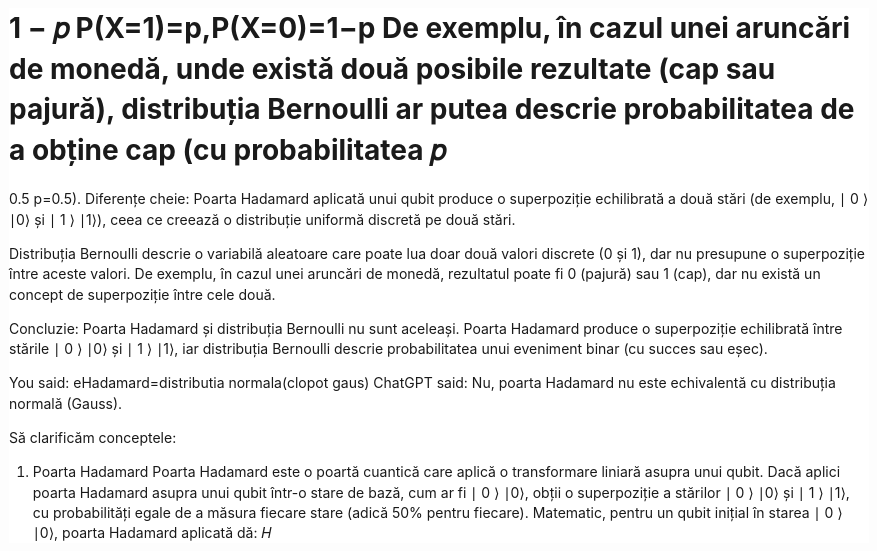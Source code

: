 1
−
𝑝
P(X=1)=p,P(X=0)=1−p
De exemplu, în cazul unei aruncări de monedă, unde există două posibile rezultate (cap sau pajură), distribuția Bernoulli ar putea descrie probabilitatea de a obține cap (cu probabilitatea 
𝑝
=
0.5
p=0.5).
Diferențe cheie:
Poarta Hadamard aplicată unui qubit produce o superpoziție echilibrată a două stări (de exemplu, 
∣
0
⟩
∣0⟩ și 
∣
1
⟩
∣1⟩), ceea ce creează o distribuție uniformă discretă pe două stări.

Distribuția Bernoulli descrie o variabilă aleatoare care poate lua doar două valori discrete (0 și 1), dar nu presupune o superpoziție între aceste valori. De exemplu, în cazul unei aruncări de monedă, rezultatul poate fi 0 (pajură) sau 1 (cap), dar nu există un concept de superpoziție între cele două.

Concluzie:
Poarta Hadamard și distribuția Bernoulli nu sunt aceleași. Poarta Hadamard produce o superpoziție echilibrată între stările 
∣
0
⟩
∣0⟩ și 
∣
1
⟩
∣1⟩, iar distribuția Bernoulli descrie probabilitatea unui eveniment binar (cu succes sau eșec).

You said:
eHadamard=distributia normala(clopot gaus)
ChatGPT said:
Nu, poarta Hadamard nu este echivalentă cu distribuția normală (Gauss).

Să clarificăm conceptele:

1. Poarta Hadamard
Poarta Hadamard este o poartă cuantică care aplică o transformare liniară asupra unui qubit. Dacă aplici poarta Hadamard asupra unui qubit într-o stare de bază, cum ar fi 
∣
0
⟩
∣0⟩, obții o superpoziție a stărilor 
∣
0
⟩
∣0⟩ și 
∣
1
⟩
∣1⟩, cu probabilități egale de a măsura fiecare stare (adică 50% pentru fiecare).
Matematic, pentru un qubit inițial în starea 
∣
0
⟩
∣0⟩, poarta Hadamard aplicată dă:
𝐻